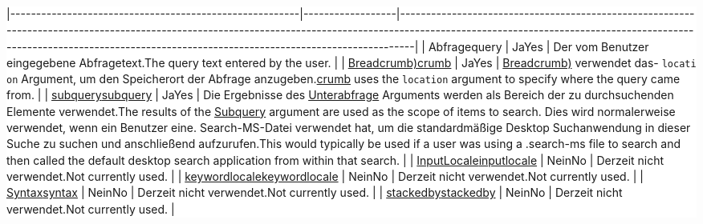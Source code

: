 |--------------------------------------------------------|------------------|-----------------------------------------------------------------------------------------------------------------------------------------------------------------------------------------------------------------------------------------------------------------------------|
| <span data-ttu-id="3300f-190">Abfrage</span><span class="sxs-lookup"><span data-stu-id="3300f-190">query</span></span>                                                  | <span data-ttu-id="3300f-191">Ja</span><span class="sxs-lookup"><span data-stu-id="3300f-191">Yes</span></span>              | <span data-ttu-id="3300f-192">Der vom Benutzer eingegebene Abfragetext.</span><span class="sxs-lookup"><span data-stu-id="3300f-192">The query text entered by the user.</span></span>                                                                                                                                                                                                                                         |
| [<span data-ttu-id="3300f-193">Breadcrumb)</span><span class="sxs-lookup"><span data-stu-id="3300f-193">crumb</span></span>](search-protocol-crumb.md)                     | <span data-ttu-id="3300f-194">Ja</span><span class="sxs-lookup"><span data-stu-id="3300f-194">Yes</span></span>              | <span data-ttu-id="3300f-195">[Breadcrumb)](search-protocol-crumb.md) verwendet das- `location` Argument, um den Speicherort der Abfrage anzugeben.</span><span class="sxs-lookup"><span data-stu-id="3300f-195">[crumb](search-protocol-crumb.md) uses the `location` argument to specify where the query came from.</span></span>                                                                                                                                                                       |
| [<span data-ttu-id="3300f-196">subquery</span><span class="sxs-lookup"><span data-stu-id="3300f-196">subquery</span></span>](search-protocol-subquery.md)               | <span data-ttu-id="3300f-197">Ja</span><span class="sxs-lookup"><span data-stu-id="3300f-197">Yes</span></span>              | <span data-ttu-id="3300f-198">Die Ergebnisse des [Unterabfrage](search-protocol-subquery.md) Arguments werden als Bereich der zu durchsuchenden Elemente verwendet.</span><span class="sxs-lookup"><span data-stu-id="3300f-198">The results of the [Subquery](search-protocol-subquery.md) argument are used as the scope of items to search.</span></span> <span data-ttu-id="3300f-199">Dies wird normalerweise verwendet, wenn ein Benutzer eine. Search-MS-Datei verwendet hat, um die standardmäßige Desktop Suchanwendung in dieser Suche zu suchen und anschließend aufzurufen.</span><span class="sxs-lookup"><span data-stu-id="3300f-199">This would typically be used if a user was using a .search-ms file to search and then called the default desktop search application from within that search.</span></span> |
| [<span data-ttu-id="3300f-200">InputLocale</span><span class="sxs-lookup"><span data-stu-id="3300f-200">inputlocale</span></span>](search-protocol-localeidentifiers.md)   | <span data-ttu-id="3300f-201">Nein</span><span class="sxs-lookup"><span data-stu-id="3300f-201">No</span></span>               | <span data-ttu-id="3300f-202">Derzeit nicht verwendet.</span><span class="sxs-lookup"><span data-stu-id="3300f-202">Not currently used.</span></span>                                                                                                                                                                                                                                                         |
| [<span data-ttu-id="3300f-203">keywordlocale</span><span class="sxs-lookup"><span data-stu-id="3300f-203">keywordlocale</span></span>](search-protocol-localeidentifiers.md) | <span data-ttu-id="3300f-204">Nein</span><span class="sxs-lookup"><span data-stu-id="3300f-204">No</span></span>               | <span data-ttu-id="3300f-205">Derzeit nicht verwendet.</span><span class="sxs-lookup"><span data-stu-id="3300f-205">Not currently used.</span></span>                                                                                                                                                                                                                                                         |
| [<span data-ttu-id="3300f-206">Syntax</span><span class="sxs-lookup"><span data-stu-id="3300f-206">syntax</span></span>](search-protocol-syntaxargument.md)           | <span data-ttu-id="3300f-207">Nein</span><span class="sxs-lookup"><span data-stu-id="3300f-207">No</span></span>               | <span data-ttu-id="3300f-208">Derzeit nicht verwendet.</span><span class="sxs-lookup"><span data-stu-id="3300f-208">Not currently used.</span></span>                                                                                                                                                                                                                                                         |
| [<span data-ttu-id="3300f-209">stackedby</span><span class="sxs-lookup"><span data-stu-id="3300f-209">stackedby</span></span>](search-protocol-stackedby.md)             | <span data-ttu-id="3300f-210">Nein</span><span class="sxs-lookup"><span data-stu-id="3300f-210">No</span></span>               | <span data-ttu-id="3300f-211">Derzeit nicht verwendet.</span><span class="sxs-lookup"><span data-stu-id="3300f-211">Not currently used.</span></span>                                                                                                                                                                                                                                                         |